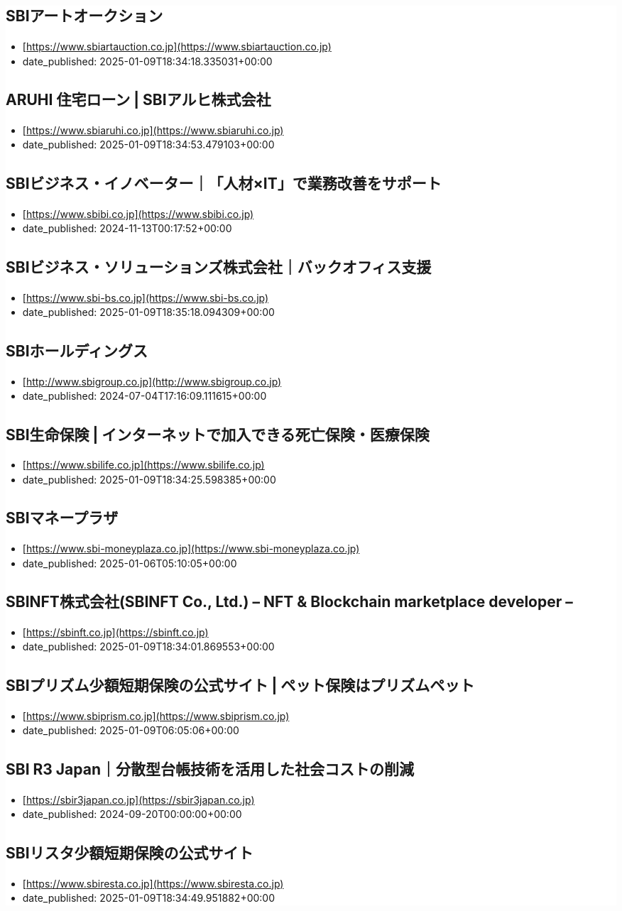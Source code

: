  ## SBIアートオークション
 - [https://www.sbiartauction.co.jp](https://www.sbiartauction.co.jp)
 - date_published: 2025-01-09T18:34:18.335031+00:00

 ## ARUHI 住宅ローン | SBIアルヒ株式会社
 - [https://www.sbiaruhi.co.jp](https://www.sbiaruhi.co.jp)
 - date_published: 2025-01-09T18:34:53.479103+00:00

 ## SBIビジネス・イノベーター｜「人材×IT」で業務改善をサポート
 - [https://www.sbibi.co.jp](https://www.sbibi.co.jp)
 - date_published: 2024-11-13T00:17:52+00:00

 ## SBIビジネス・ソリューションズ株式会社｜バックオフィス支援
 - [https://www.sbi-bs.co.jp](https://www.sbi-bs.co.jp)
 - date_published: 2025-01-09T18:35:18.094309+00:00

 ## SBIホールディングス
 - [http://www.sbigroup.co.jp](http://www.sbigroup.co.jp)
 - date_published: 2024-07-04T17:16:09.111615+00:00

 ## SBI生命保険 | インターネットで加入できる死亡保険・医療保険
 - [https://www.sbilife.co.jp](https://www.sbilife.co.jp)
 - date_published: 2025-01-09T18:34:25.598385+00:00

 ## SBIマネープラザ
 - [https://www.sbi-moneyplaza.co.jp](https://www.sbi-moneyplaza.co.jp)
 - date_published: 2025-01-06T05:10:05+00:00

 ## SBINFT株式会社(SBINFT Co., Ltd.) – NFT & Blockchain marketplace developer –
 - [https://sbinft.co.jp](https://sbinft.co.jp)
 - date_published: 2025-01-09T18:34:01.869553+00:00

 ## SBIプリズム少額短期保険の公式サイト | ペット保険はプリズムペット
 - [https://www.sbiprism.co.jp](https://www.sbiprism.co.jp)
 - date_published: 2025-01-09T06:05:06+00:00

 ## SBI R3 Japan｜分散型台帳技術を活用した社会コストの削減
 - [https://sbir3japan.co.jp](https://sbir3japan.co.jp)
 - date_published: 2024-09-20T00:00:00+00:00

 ## SBIリスタ少額短期保険の公式サイト
 - [https://www.sbiresta.co.jp](https://www.sbiresta.co.jp)
 - date_published: 2025-01-09T18:34:49.951882+00:00
